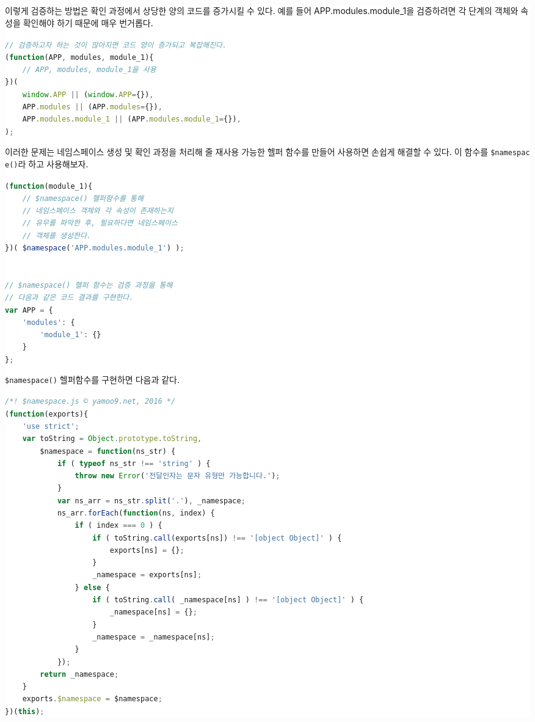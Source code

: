 이렇게 검증하는 방법은 확인 과정에서 상당한 양의 코드를 증가시킬 수 있다. 예를 들어 APP.modules.module_1을 검증하려면 각 단계의 객체와 속성을 확인해야 하기 때문에 매우 번거롭다.

```js
// 검증하고자 하는 것이 많아지면 코드 양이 증가되고 복잡해진다.
(function(APP, modules, module_1){
    // APP, modules, module_1을 사용
})(
    window.APP || (window.APP={}),
    APP.modules || (APP.modules={}),
    APP.modules.module_1 || (APP.modules.module_1={}),
);
```

이러한 문제는 네임스페이스 생성 및 확인 과정을 처리해 줄 재사용 가능한 헬퍼 함수를 만들어 사용하면 손쉽게 해결할 수 있다. 이 함수를 `$namespace()`라 하고 사용해보자.

```js
(function(module_1){
    // $namespace() 헬퍼함수를 통해
    // 네임스페이스 객체와 각 속성이 존재하는지
    // 유무를 파악한 후, 필요하다면 네임스페이스
    // 객체를 생성한다.
})( $namespace('APP.modules.module_1') );


// $namespace() 헬퍼 함수는 검증 과정을 통해
// 다음과 같은 코드 결과를 구현한다.
var APP = {
    'modules': {
        'module_1': {}
    }
};
```

`$namespace()` 헬퍼함수를 구현하면 다음과 같다.

```js
/*! $namespace.js © yamoo9.net, 2016 */
(function(exports){
    'use strict';
    var toString = Object.prototype.toString,
        $namespace = function(ns_str) {
            if ( typeof ns_str !== 'string' ) {
                throw new Error('전달인자는 문자 유형만 가능합니다.');
            }
            var ns_arr = ns_str.split('.'), _namespace;
            ns_arr.forEach(function(ns, index) {
                if ( index === 0 ) {
                    if ( toString.call(exports[ns]) !== '[object Object]' ) {
                        exports[ns] = {};
                    }
                    _namespace = exports[ns];
                } else {
                    if ( toString.call( _namespace[ns] ) !== '[object Object]' ) {
                        _namespace[ns] = {};
                    }
                    _namespace = _namespace[ns];
                }
            });
        return _namespace;
    }
    exports.$namespace = $namespace;
})(this);
```

